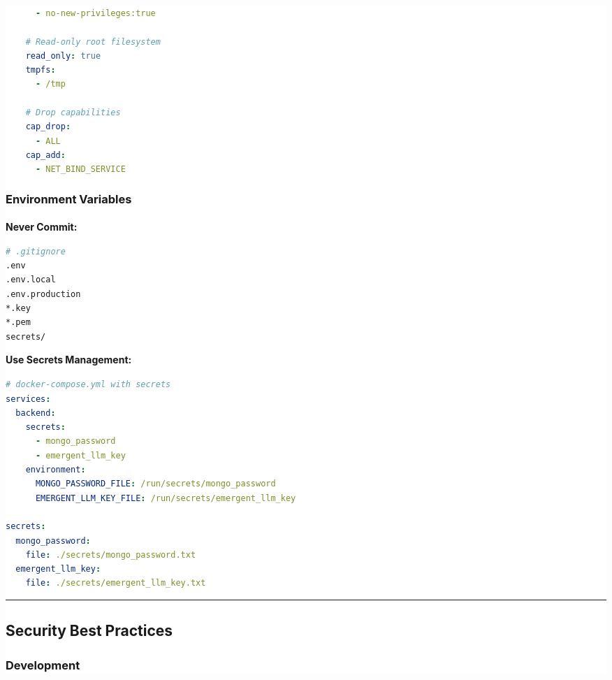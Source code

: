 ```yaml
      - no-new-privileges:true
    
    # Read-only root filesystem
    read_only: true
    tmpfs:
      - /tmp
    
    # Drop capabilities
    cap_drop:
      - ALL
    cap_add:
      - NET_BIND_SERVICE
```

### Environment Variables

**Never Commit:**

```bash
# .gitignore
.env
.env.local
.env.production
*.key
*.pem
secrets/
```

**Use Secrets Management:**

```yaml
# docker-compose.yml with secrets
services:
  backend:
    secrets:
      - mongo_password
      - emergent_llm_key
    environment:
      MONGO_PASSWORD_FILE: /run/secrets/mongo_password
      EMERGENT_LLM_KEY_FILE: /run/secrets/emergent_llm_key

secrets:
  mongo_password:
    file: ./secrets/mongo_password.txt
  emergent_llm_key:
    file: ./secrets/emergent_llm_key.txt
```

---

## Security Best Practices

### Development
